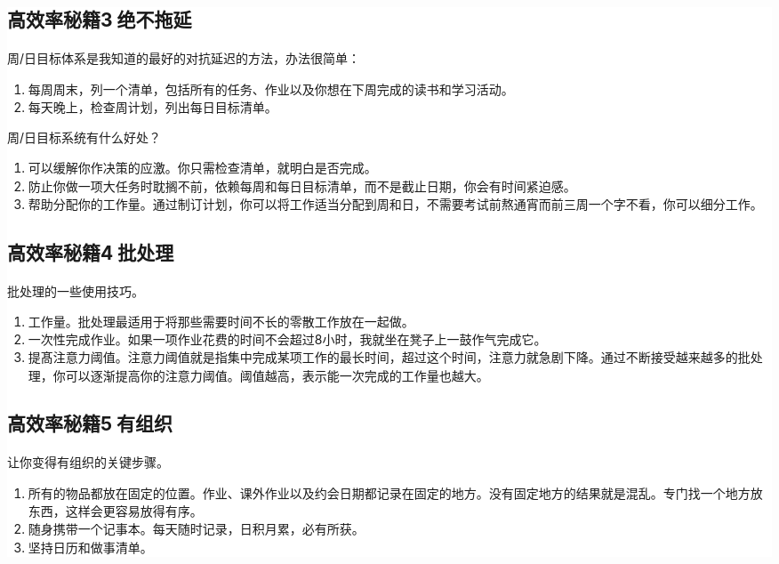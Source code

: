 ## 高效率秘籍3 绝不拖延
周/日目标体系是我知道的最好的对抗延迟的方法，办法很简单：

1. 每周周末，列一个清单，包括所有的任务、作业以及你想在下周完成的读书和学习活动。
2. 每天晚上，检查周计划，列出每日目标清单。

周/日目标系统有什么好处？
1. 可以缓解你作决策的应激。你只需检查清单，就明白是否完成。
2. 防止你做一项大任务时耽搁不前，依赖每周和每日目标清单，而不是截止日期，你会有时间紧迫感。
3. 帮助分配你的工作量。通过制订计划，你可以将工作适当分配到周和日，不需要考试前熬通宵而前三周一个字不看，你可以细分工作。

## 高效率秘籍4 批处理
批处理的一些使用技巧。

1. 工作量。批处理最适用于将那些需要时间不长的零散工作放在一起做。
2. 一次性完成作业。如果一项作业花费的时间不会超过8小时，我就坐在凳子上一鼓作气完成它。
3. 提髙注意力阈值。注意力阈值就是指集中完成某项工作的最长时间，超过这个时间，注意力就急剧下降。通过不断接受越来越多的批处理，你可以逐渐提高你的注意力阈值。阈值越高，表示能一次完成的工作量也越大。

## 高效率秘籍5 有组织
让你变得有组织的关键步骤。

1. 所有的物品都放在固定的位置。作业、课外作业以及约会日期都记录在固定的地方。没有固定地方的结果就是混乱。专门找一个地方放东西，这样会更容易放得有序。
2. 随身携带一个记事本。每天随时记录，日积月累，必有所获。
3. 坚持日历和做事清单。
